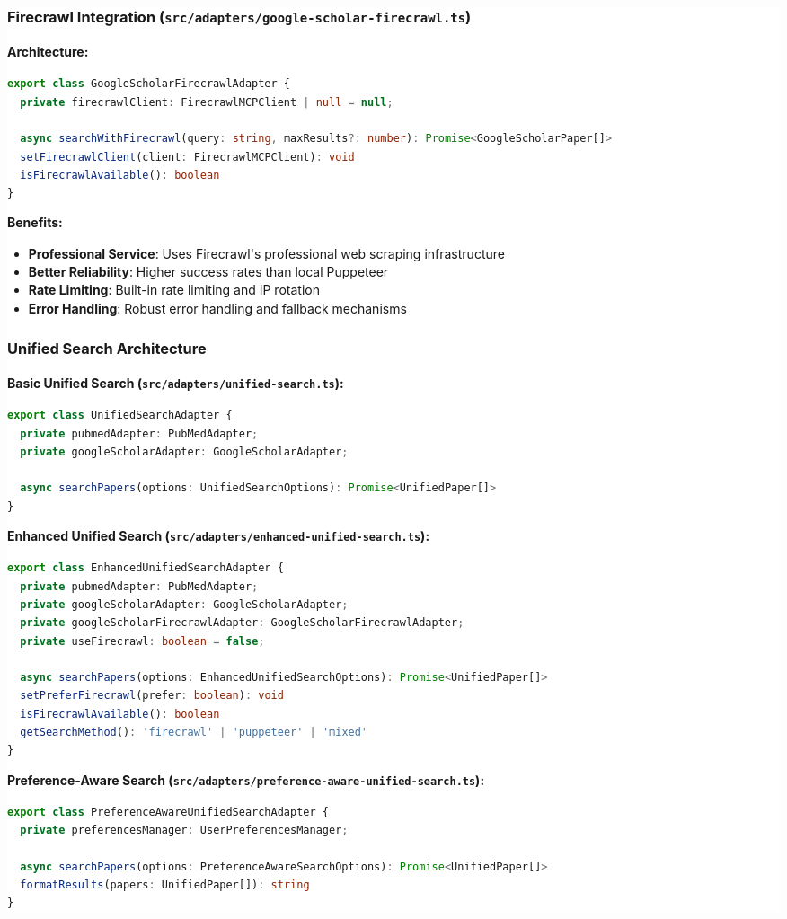 ### **Firecrawl Integration (`src/adapters/google-scholar-firecrawl.ts`)**

**Architecture:**
```typescript
export class GoogleScholarFirecrawlAdapter {
  private firecrawlClient: FirecrawlMCPClient | null = null;
  
  async searchWithFirecrawl(query: string, maxResults?: number): Promise<GoogleScholarPaper[]>
  setFirecrawlClient(client: FirecrawlMCPClient): void
  isFirecrawlAvailable(): boolean
}
```

**Benefits:**
- **Professional Service**: Uses Firecrawl's professional web scraping infrastructure
- **Better Reliability**: Higher success rates than local Puppeteer
- **Rate Limiting**: Built-in rate limiting and IP rotation
- **Error Handling**: Robust error handling and fallback mechanisms

### **Unified Search Architecture**

**Basic Unified Search (`src/adapters/unified-search.ts`):**
```typescript
export class UnifiedSearchAdapter {
  private pubmedAdapter: PubMedAdapter;
  private googleScholarAdapter: GoogleScholarAdapter;
  
  async searchPapers(options: UnifiedSearchOptions): Promise<UnifiedPaper[]>
}
```

**Enhanced Unified Search (`src/adapters/enhanced-unified-search.ts`):**
```typescript
export class EnhancedUnifiedSearchAdapter {
  private pubmedAdapter: PubMedAdapter;
  private googleScholarAdapter: GoogleScholarAdapter;
  private googleScholarFirecrawlAdapter: GoogleScholarFirecrawlAdapter;
  private useFirecrawl: boolean = false;
  
  async searchPapers(options: EnhancedUnifiedSearchOptions): Promise<UnifiedPaper[]>
  setPreferFirecrawl(prefer: boolean): void
  isFirecrawlAvailable(): boolean
  getSearchMethod(): 'firecrawl' | 'puppeteer' | 'mixed'
}
```

**Preference-Aware Search (`src/adapters/preference-aware-unified-search.ts`):**
```typescript
export class PreferenceAwareUnifiedSearchAdapter {
  private preferencesManager: UserPreferencesManager;
  
  async searchPapers(options: PreferenceAwareSearchOptions): Promise<UnifiedPaper[]>
  formatResults(papers: UnifiedPaper[]): string
}
```

